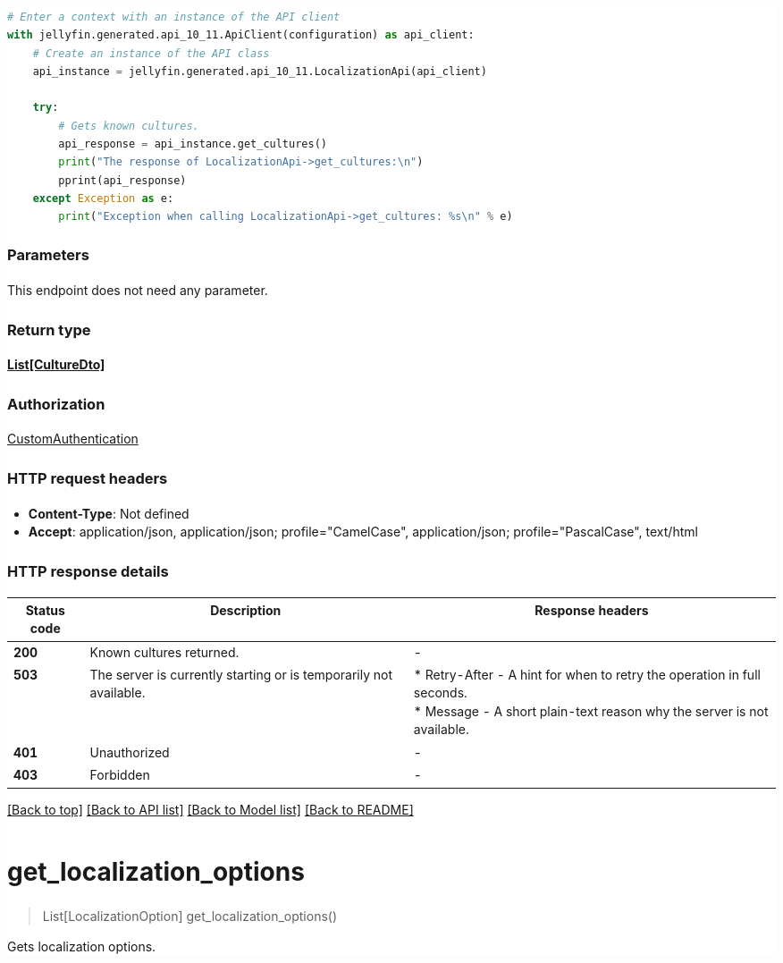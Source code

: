 ```python
# Enter a context with an instance of the API client
with jellyfin.generated.api_10_11.ApiClient(configuration) as api_client:
    # Create an instance of the API class
    api_instance = jellyfin.generated.api_10_11.LocalizationApi(api_client)

    try:
        # Gets known cultures.
        api_response = api_instance.get_cultures()
        print("The response of LocalizationApi->get_cultures:\n")
        pprint(api_response)
    except Exception as e:
        print("Exception when calling LocalizationApi->get_cultures: %s\n" % e)
```



### Parameters

This endpoint does not need any parameter.

### Return type

[**List[CultureDto]**](CultureDto.md)

### Authorization

[CustomAuthentication](../README.md#CustomAuthentication)

### HTTP request headers

 - **Content-Type**: Not defined
 - **Accept**: application/json, application/json; profile="CamelCase", application/json; profile="PascalCase", text/html

### HTTP response details

| Status code | Description | Response headers |
|-------------|-------------|------------------|
**200** | Known cultures returned. |  -  |
**503** | The server is currently starting or is temporarily not available. |  * Retry-After - A hint for when to retry the operation in full seconds. <br>  * Message - A short plain-text reason why the server is not available. <br>  |
**401** | Unauthorized |  -  |
**403** | Forbidden |  -  |

[[Back to top]](#) [[Back to API list]](../README.md#documentation-for-api-endpoints) [[Back to Model list]](../README.md#documentation-for-models) [[Back to README]](../README.md)

# **get_localization_options**
> List[LocalizationOption] get_localization_options()

Gets localization options.
